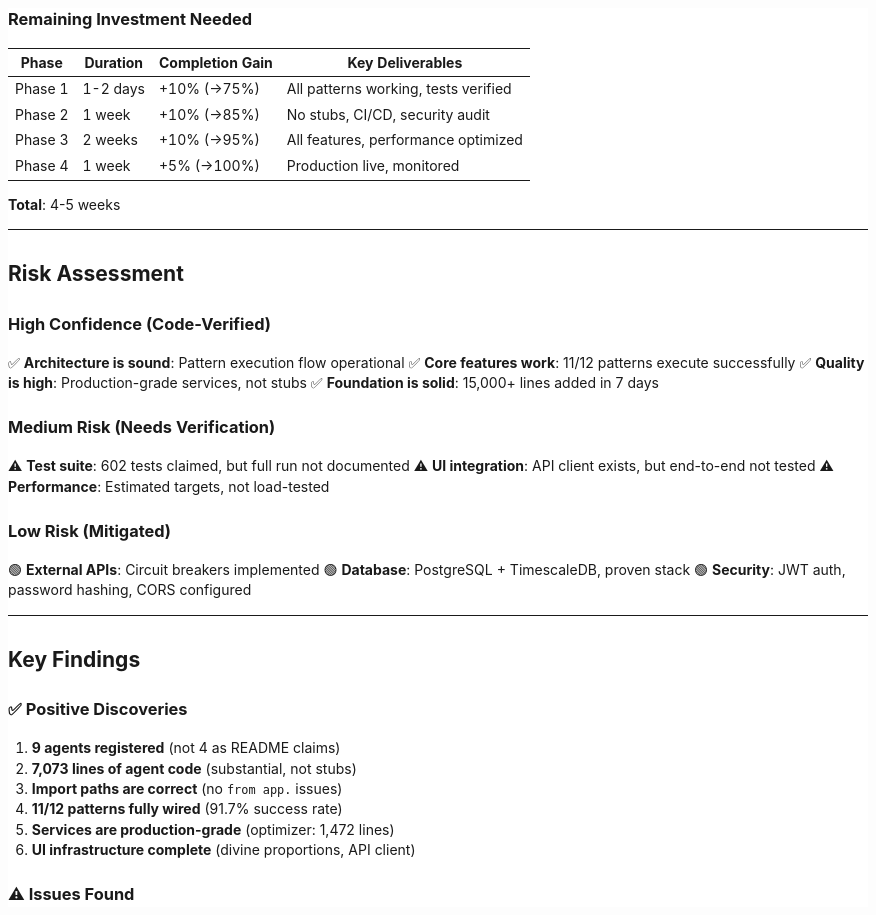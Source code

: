 
### Remaining Investment Needed

| Phase | Duration | Completion Gain | Key Deliverables |
|-------|----------|----------------|------------------|
| Phase 1 | 1-2 days | +10% (→75%) | All patterns working, tests verified |
| Phase 2 | 1 week | +10% (→85%) | No stubs, CI/CD, security audit |
| Phase 3 | 2 weeks | +10% (→95%) | All features, performance optimized |
| Phase 4 | 1 week | +5% (→100%) | Production live, monitored |

**Total**: 4-5 weeks

---

## Risk Assessment

### High Confidence (Code-Verified)

✅ **Architecture is sound**: Pattern execution flow operational
✅ **Core features work**: 11/12 patterns execute successfully
✅ **Quality is high**: Production-grade services, not stubs
✅ **Foundation is solid**: 15,000+ lines added in 7 days

### Medium Risk (Needs Verification)

⚠️ **Test suite**: 602 tests claimed, but full run not documented
⚠️ **UI integration**: API client exists, but end-to-end not tested
⚠️ **Performance**: Estimated targets, not load-tested

### Low Risk (Mitigated)

🟢 **External APIs**: Circuit breakers implemented
🟢 **Database**: PostgreSQL + TimescaleDB, proven stack
🟢 **Security**: JWT auth, password hashing, CORS configured

---

## Key Findings

### ✅ Positive Discoveries

1. **9 agents registered** (not 4 as README claims)
2. **7,073 lines of agent code** (substantial, not stubs)
3. **Import paths are correct** (no `from app.` issues)
4. **11/12 patterns fully wired** (91.7% success rate)
5. **Services are production-grade** (optimizer: 1,472 lines)
6. **UI infrastructure complete** (divine proportions, API client)

### ⚠️ Issues Found
